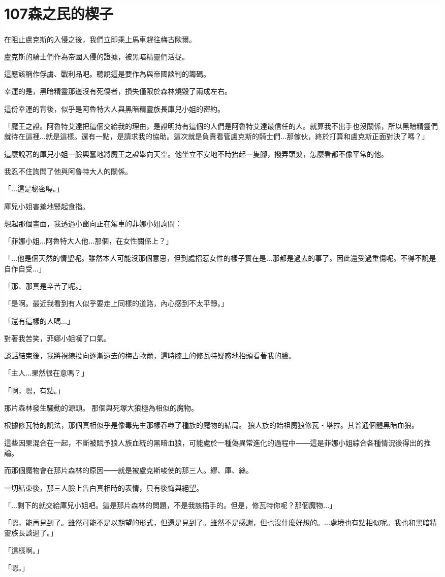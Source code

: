 # 107森之民的楔子

在阻止盧克斯的入侵之後，我們立即乘上馬車趕往梅古歐爾。

盧克斯的騎士們作為帝國入侵的證據，被黑暗精靈們活捉。

這應該稱作俘虜、戰利品吧。聽說這是要作為與帝國談判的籌碼。

幸運的是，黑暗精靈那邊沒有死傷者，損失僅限於森林燒毀了兩成左右。

這份幸運的背後，似乎是阿魯特大人與黑暗精靈族長庫兒小姐的密約。

「魔王之證。阿魯特艾達把這個交給我的理由，是證明持有這個的人們是阿魯特艾達最信任的人。就算我不出手也沒關係，所以黑暗精靈們就待在這裡...就是這樣。還有一點，是請求我的協助。這次就是負責看管盧克斯的騎士們...那傢伙，終於打算和盧克斯正面對決了嗎？」

這麼說著的庫兒小姐一臉興奮地將魔王之證舉向天空。他坐立不安地不時抬起一隻腳，撥弄頭髮，怎麼看都不像平常的他。

我忍不住詢問了他與阿魯特大人的關係。

「...這是秘密喔。」

庫兒小姐害羞地豎起食指。

想起那個畫面，我透過小窗向正在駕車的菲娜小姐詢問：

「菲娜小姐...阿魯特大人他...那個，在女性關係上？」

「...他是個天然的情聖呢。雖然本人可能沒那個意思，但到處招惹女性的樣子實在是...那都是過去的事了。因此還受過重傷呢。不得不說是自作自受...」

「那、那真是辛苦了呢。」

「是啊。最近我看到有人似乎要走上同樣的道路，內心感到不太平靜。」

「還有這樣的人嗎...」

對著我苦笑，菲娜小姐嘆了口氣。

談話結束後，我將視線投向逐漸遠去的梅古歐爾，這時膝上的修瓦特疑惑地抬頭看著我的臉。

「主人...果然很在意嗎？」

「啊，嗯，有點。」

那片森林發生騷動的源頭。
那個與死塚大狼極為相似的魔物。

根據修瓦特的說法，那個真相似乎是像毒先生那樣吞噬了種族的魔物的結局。
狼人族的始祖魔狼修瓦・塔拉。其普通個體黑暗血狼。

這些因果混合在一起，不斷被賦予狼人族血統的黑暗血狼，可能處於一種偽異常進化的過程中——這是菲娜小姐綜合各種情況後得出的推論。

而那個魔物會在那片森林的原因——就是被盧克斯唆使的那三人。繆、庫、絲。

一切結束後，那三人臉上告白真相時的表情，只有後悔與絕望。

「...剩下的就交給庫兒小姐吧。這是那片森林的問題，不是我該插手的。但是，修瓦特你呢？那個魔物...」

「嗯，能再見到了。雖然可能不是以期望的形式，但還是見到了。雖然不是感謝，但也沒什麼好想的。...處境也有點相似呢。我也和黑暗精靈族長談過了。」

「這樣啊。」

「嗯。」
